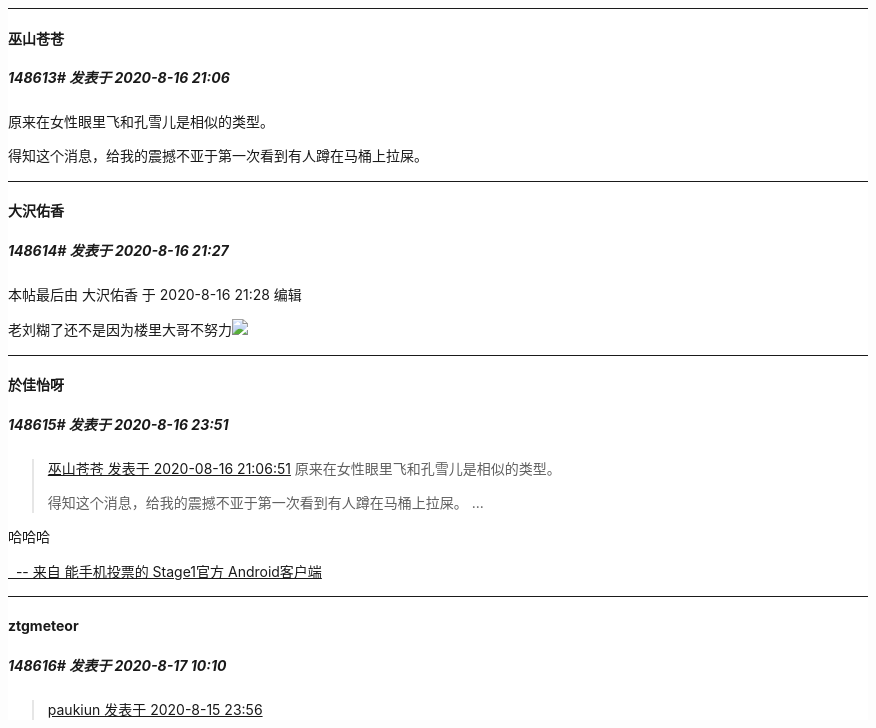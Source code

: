 

-----

####  巫山苍苍  
##### 148613#       发表于 2020-8-16 21:06




原来在女性眼里飞和孔雪儿是相似的类型。

得知这个消息，给我的震撼不亚于第一次看到有人蹲在马桶上拉屎。







-----

####  大沢佑香  
##### 148614#       发表于 2020-8-16 21:27



 本帖最后由 大沢佑香 于 2020-8-16 21:28 编辑 

老刘糊了还不是因为楼里大哥不努力<img src="https://static.saraba1st.com/image/smiley/face2017/001.png" referrerpolicy="no-referrer">







-----

####  於佳怡呀  
##### 148615#       发表于 2020-8-16 23:51



<blockquote><a href="httphttps://bbs.saraba1st.com/2b/forum.php?mod=redirect&amp;goto=findpost&amp;pid=48452004&amp;ptid=1105387" target="_blank">巫山苍苍 发表于 2020-08-16 21:06:51</a>
原来在女性眼里飞和孔雪儿是相似的类型。

得知这个消息，给我的震撼不亚于第一次看到有人蹲在马桶上拉屎。 ...</blockquote>哈哈哈

[  -- 来自 能手机投票的 Stage1官方 Android客户端](https://www.coolapk.com/apk/140634)







-----

####  ztgmeteor  
##### 148616#       发表于 2020-8-17 10:10



<blockquote><a href="httphttps://bbs.saraba1st.com/2b/forum.php?mod=redirect&amp;goto=findpost&amp;pid=48444200&amp;ptid=1105387" target="_blank">paukiun 发表于 2020-8-15 23:56</a>

